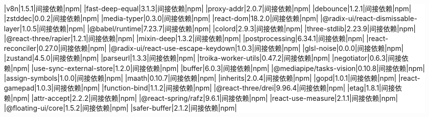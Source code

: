 |v8n|1.5.1|间接依赖|npm|
|fast-deep-equal|3.1.3|间接依赖|npm|
|proxy-addr|2.0.7|间接依赖|npm|
|debounce|1.2.1|间接依赖|npm|
|zstddec|0.0.2|间接依赖|npm|
|media-typer|0.3.0|间接依赖|npm|
|react-dom|18.2.0|间接依赖|npm|
|@radix-ui/react-dismissable-layer|1.0.5|间接依赖|npm|
|@babel/runtime|7.23.7|间接依赖|npm|
|colord|2.9.3|间接依赖|npm|
|three-stdlib|2.23.9|间接依赖|npm|
|@react-three/rapier|1.2.1|间接依赖|npm|
|mixin-deep|1.3.2|间接依赖|npm|
|postprocessing|6.34.1|间接依赖|npm|
|react-reconciler|0.27.0|间接依赖|npm|
|@radix-ui/react-use-escape-keydown|1.0.3|间接依赖|npm|
|glsl-noise|0.0.0|间接依赖|npm|
|zustand|4.5.0|间接依赖|npm|
|parseurl|1.3.3|间接依赖|npm|
|troika-worker-utils|0.47.2|间接依赖|npm|
|negotiator|0.6.3|间接依赖|npm|
|use-sync-external-store|1.2.0|间接依赖|npm|
|buffer|6.0.3|间接依赖|npm|
|@mediapipe/tasks-vision|0.10.8|间接依赖|npm|
|assign-symbols|1.0.0|间接依赖|npm|
|maath|0.10.7|间接依赖|npm|
|inherits|2.0.4|间接依赖|npm|
|gopd|1.0.1|间接依赖|npm|
|react-gamepad|1.0.3|间接依赖|npm|
|function-bind|1.1.2|间接依赖|npm|
|@react-three/drei|9.96.4|间接依赖|npm|
|etag|1.8.1|间接依赖|npm|
|attr-accept|2.2.2|间接依赖|npm|
|@react-spring/rafz|9.6.1|间接依赖|npm|
|react-use-measure|2.1.1|间接依赖|npm|
|@floating-ui/core|1.5.2|间接依赖|npm|
|safer-buffer|2.1.2|间接依赖|npm|